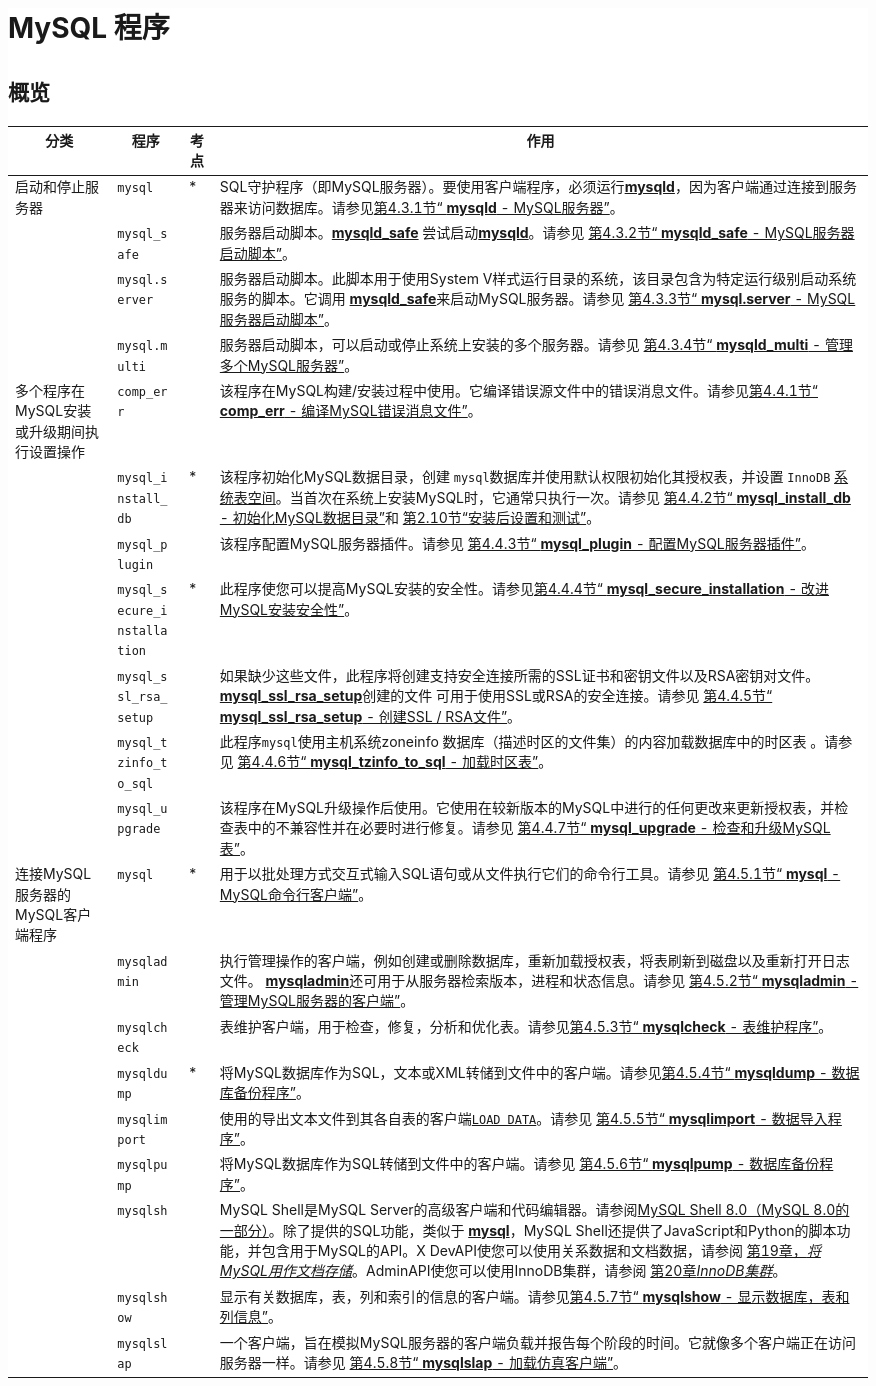 # MySQL 程序

## 概览

| 分类                                      | 程序                        | 考点 | 作用                                                         |
| ----------------------------------------- | --------------------------- | ---- | ------------------------------------------------------------ |
| 启动和停止服务器                          | `mysql`                     | *    | SQL守护程序（即MySQL服务器）。要使用客户端程序，必须运行[**mysqld**](https://dev.mysql.com/doc/refman/5.7/en/mysqld.html)，因为客户端通过连接到服务器来访问数据库。请参见[第4.3.1节“ **mysqld** - MySQL服务器”](https://dev.mysql.com/doc/refman/5.7/en/mysqld.html)。 |
|                                           | `mysql_safe`                |      | 服务器启动脚本。[**mysqld_safe**](https://dev.mysql.com/doc/refman/5.7/en/mysqld-safe.html) 尝试启动[**mysqld**](https://dev.mysql.com/doc/refman/5.7/en/mysqld.html)。请参见 [第4.3.2节“ **mysqld_safe** - MySQL服务器启动脚本”](https://dev.mysql.com/doc/refman/5.7/en/mysqld-safe.html)。 |
|                                           | `mysql.server`              |      | 服务器启动脚本。此脚本用于使用System V样式运行目录的系统，该目录包含为特定运行级别启动系统服务的脚本。它调用 [**mysqld_safe**](https://dev.mysql.com/doc/refman/5.7/en/mysqld-safe.html)来启动MySQL服务器。请参见 [第4.3.3节“ **mysql.server** - MySQL服务器启动脚本”](https://dev.mysql.com/doc/refman/5.7/en/mysql-server.html)。 |
|                                           | `mysql.multi`               |      | 服务器启动脚本，可以启动或停止系统上安装的多个服务器。请参见 [第4.3.4节“ **mysqld_multi** - 管理多个MySQL服务器”](https://dev.mysql.com/doc/refman/5.7/en/mysqld-multi.html)。 |
| 多个程序在MySQL安装或升级期间执行设置操作 | `comp_err`                  |      | 该程序在MySQL构建/安装过程中使用。它编译错误源文件中的错误消息文件。请参见[第4.4.1节“ **comp_err** - 编译MySQL错误消息文件”](https://dev.mysql.com/doc/refman/5.7/en/comp-err.html)。 |
|                                           | `mysql_install_db`          | *    | 该程序初始化MySQL数据目录，创建 `mysql`数据库并使用默认权限初始化其授权表，并设置 `InnoDB` [系统表空间](https://dev.mysql.com/doc/refman/5.7/en/glossary.html#glos_system_tablespace)。当首次在系统上安装MySQL时，它通常只执行一次。请参见 [第4.4.2节“ **mysql_install_db** - 初始化MySQL数据目录”](https://dev.mysql.com/doc/refman/5.7/en/mysql-install-db.html)和 [第2.10节“安装后设置和测试”](https://dev.mysql.com/doc/refman/5.7/en/postinstallation.html)。 |
|                                           | `mysql_plugin`              |      | 该程序配置MySQL服务器插件。请参见 [第4.4.3节“ **mysql_plugin** - 配置MySQL服务器插件”](https://dev.mysql.com/doc/refman/5.7/en/mysql-plugin.html)。 |
|                                           | `mysql_secure_installation` | *    | 此程序使您可以提高MySQL安装的安全性。请参见[第4.4.4节“ **mysql_secure_installation** - 改进MySQL安装安全性”](https://dev.mysql.com/doc/refman/5.7/en/mysql-secure-installation.html)。 |
|                                           | `mysql_ssl_rsa_setup`       |      | 如果缺少这些文件，此程序将创建支持安全连接所需的SSL证书和密钥文件以及RSA密钥对文件。[**mysql_ssl_rsa_setup**](https://dev.mysql.com/doc/refman/5.7/en/mysql-ssl-rsa-setup.html)创建的文件 可用于使用SSL或RSA的安全连接。请参见 [第4.4.5节“ **mysql_ssl_rsa_setup** - 创建SSL / RSA文件”](https://dev.mysql.com/doc/refman/5.7/en/mysql-ssl-rsa-setup.html)。 |
|                                           | `mysql_tzinfo_to_sql`       |      | 此程序`mysql`使用主机系统zoneinfo 数据库（描述时区的文件集）的内容加载数据库中的时区表 。请参见 [第4.4.6节“ **mysql_tzinfo_to_sql** - 加载时区表”](https://dev.mysql.com/doc/refman/5.7/en/mysql-tzinfo-to-sql.html)。 |
|                                           | `mysql_upgrade`             |      | 该程序在MySQL升级操作后使用。它使用在较新版本的MySQL中进行的任何更改来更新授权表，并检查表中的不兼容性并在必要时进行修复。请参见 [第4.4.7节“ **mysql_upgrade** - 检查和升级MySQL表”](https://dev.mysql.com/doc/refman/5.7/en/mysql-upgrade.html)。 |
| 连接MySQL服务器的MySQL客户端程序          | `mysql`                     | *    | 用于以批处理方式交互式输入SQL语句或从文件执行它们的命令行工具。请参见 [第4.5.1节“ **mysql** - MySQL命令行客户端”](https://dev.mysql.com/doc/refman/5.7/en/mysql.html)。 |
|                                           | `mysqladmin`                |      | 执行管理操作的客户端，例如创建或删除数据库，重新加载授权表，将表刷新到磁盘以及重新打开日志文件。 [**mysqladmin**](https://dev.mysql.com/doc/refman/5.7/en/mysqladmin.html)还可用于从服务器检索版本，进程和状态信息。请参见 [第4.5.2节“ **mysqladmin** - 管理MySQL服务器的客户端”](https://dev.mysql.com/doc/refman/5.7/en/mysqladmin.html)。 |
|                                           | `mysqlcheck`                |      | 表维护客户端，用于检查，修复，分析和优化表。请参见[第4.5.3节“ **mysqlcheck** - 表维护程序”](https://dev.mysql.com/doc/refman/5.7/en/mysqlcheck.html)。 |
|                                           | `mysqldump`                 | *    | 将MySQL数据库作为SQL，文本或XML转储到文件中的客户端。请参见[第4.5.4节“ **mysqldump** - 数据库备份程序”](https://dev.mysql.com/doc/refman/5.7/en/mysqldump.html)。 |
|                                           | `mysqlimport`               |      | 使用的导出文本文件到其各自表的客户端[`LOAD DATA`](https://dev.mysql.com/doc/refman/5.7/en/load-data.html)。请参见 [第4.5.5节“ **mysqlimport** - 数据导入程序”](https://dev.mysql.com/doc/refman/5.7/en/mysqlimport.html)。 |
|                                           | `mysqlpump`                 |      | 将MySQL数据库作为SQL转储到文件中的客户端。请参见 [第4.5.6节“ **mysqlpump** - 数据库备份程序”](https://dev.mysql.com/doc/refman/5.7/en/mysqlpump.html)。 |
|                                           | `mysqlsh`                   |      | MySQL Shell是MySQL Server的高级客户端和代码编辑器。请参阅[MySQL Shell 8.0（MySQL 8.0的一部分）](https://dev.mysql.com/doc/mysql-shell/8.0/en/)。除了提供的SQL功能，类似于 [**mysql**](https://dev.mysql.com/doc/refman/5.7/en/mysql.html)，MySQL Shell还提供了JavaScript和Python的脚本功能，并包含用于MySQL的API。X DevAPI使您可以使用关系数据和文档数据，请参阅 [第19章，*将MySQL用作文档存储*](https://dev.mysql.com/doc/refman/5.7/en/document-store.html)。AdminAPI使您可以使用InnoDB集群，请参阅 [第20章*InnoDB集群*](https://dev.mysql.com/doc/refman/5.7/en/mysql-innodb-cluster-userguide.html)。 |
|                                           | `mysqlshow`                 |      | 显示有关数据库，表，列和索引的信息的客户端。请参见[第4.5.7节“ **mysqlshow** - 显示数据库，表和列信息”](https://dev.mysql.com/doc/refman/5.7/en/mysqlshow.html)。 |
|                                           | `mysqlslap`                 |      | 一个客户端，旨在模拟MySQL服务器的客户端负载并报告每个阶段的时间。它就像多个客户端正在访问服务器一样。请参见 [第4.5.8节“ **mysqlslap** - 加载仿真客户端”](https://dev.mysql.com/doc/refman/5.7/en/mysqlslap.html)。 |